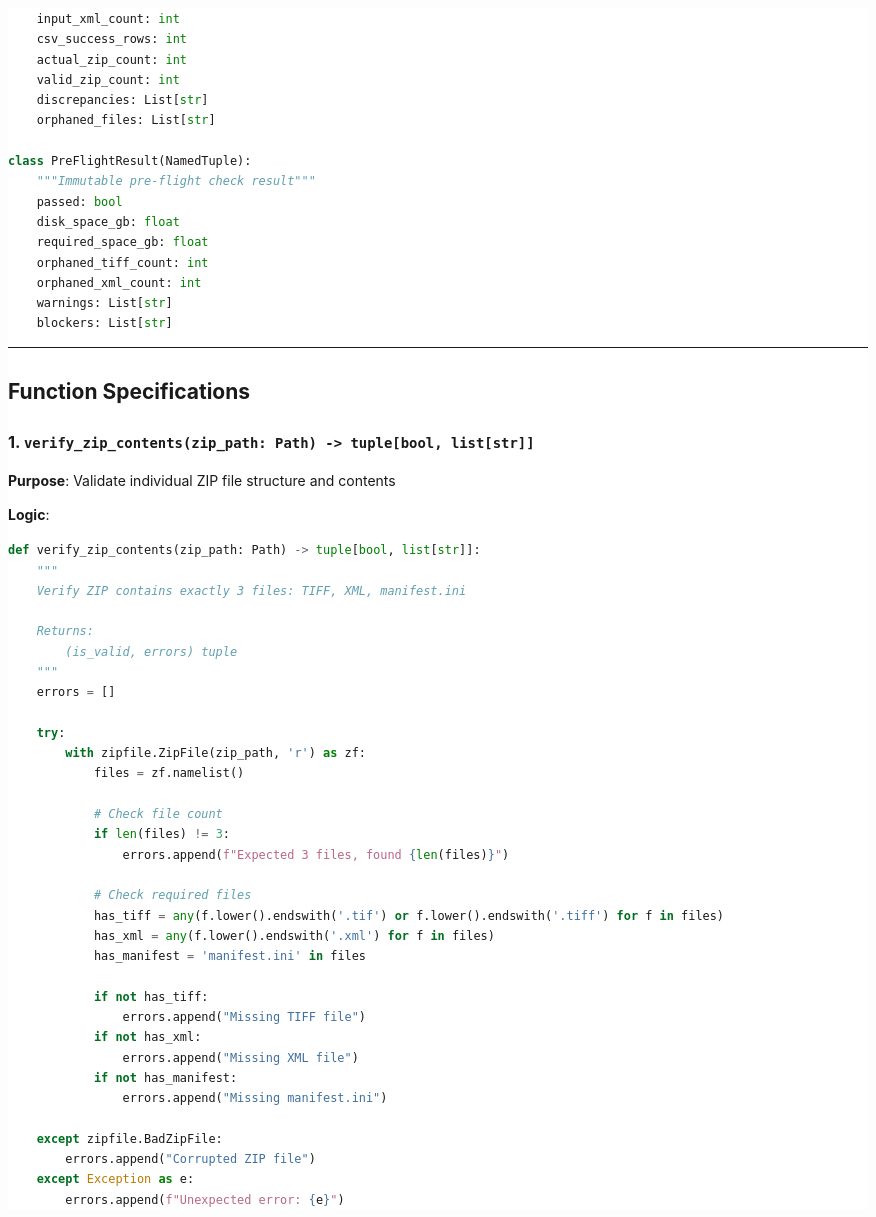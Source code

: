 ```python
    input_xml_count: int
    csv_success_rows: int
    actual_zip_count: int
    valid_zip_count: int
    discrepancies: List[str]
    orphaned_files: List[str]

class PreFlightResult(NamedTuple):
    """Immutable pre-flight check result"""
    passed: bool
    disk_space_gb: float
    required_space_gb: float
    orphaned_tiff_count: int
    orphaned_xml_count: int
    warnings: List[str]
    blockers: List[str]
```

---

## Function Specifications

### 1. `verify_zip_contents(zip_path: Path) -> tuple[bool, list[str]]`

**Purpose**: Validate individual ZIP file structure and contents

**Logic**:
```python
def verify_zip_contents(zip_path: Path) -> tuple[bool, list[str]]:
    """
    Verify ZIP contains exactly 3 files: TIFF, XML, manifest.ini
    
    Returns:
        (is_valid, errors) tuple
    """
    errors = []
    
    try:
        with zipfile.ZipFile(zip_path, 'r') as zf:
            files = zf.namelist()
            
            # Check file count
            if len(files) != 3:
                errors.append(f"Expected 3 files, found {len(files)}")
            
            # Check required files
            has_tiff = any(f.lower().endswith('.tif') or f.lower().endswith('.tiff') for f in files)
            has_xml = any(f.lower().endswith('.xml') for f in files)
            has_manifest = 'manifest.ini' in files
            
            if not has_tiff:
                errors.append("Missing TIFF file")
            if not has_xml:
                errors.append("Missing XML file")
            if not has_manifest:
                errors.append("Missing manifest.ini")
                
    except zipfile.BadZipFile:
        errors.append("Corrupted ZIP file")
    except Exception as e:
        errors.append(f"Unexpected error: {e}")
```